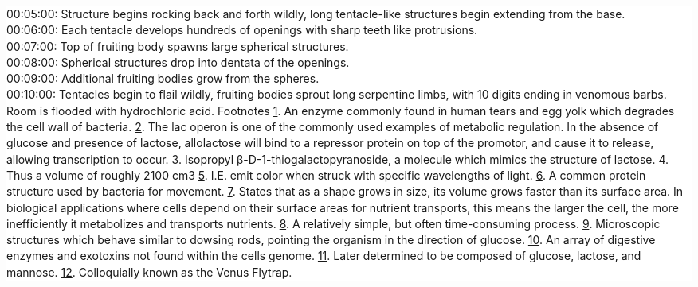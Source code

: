 00:05:00: Structure begins rocking back and forth wildly, long tentacle-like structures begin extending from the base.  
00:06:00: Each tentacle develops hundreds of openings with sharp teeth like protrusions.  
00:07:00: Top of fruiting body spawns large spherical structures.  
00:08:00: Spherical structures drop into dentata of the openings.  
00:09:00: Additional fruiting bodies grow from the spheres.  
00:10:00: Tentacles begin to flail wildly, fruiting bodies sprout long serpentine limbs, with 10 digits ending in venomous barbs. Room is flooded with hydrochloric acid.
Footnotes
[1](javascript:;). An enzyme commonly found in human tears and egg yolk which degrades the cell wall of bacteria.
[2](javascript:;). The lac operon is one of the commonly used examples of metabolic regulation. In the absence of glucose and presence of lactose, allolactose will bind to a repressor protein on top of the promotor, and cause it to release, allowing transcription to occur.
[3](javascript:;). Isopropyl β-D-1-thiogalactopyranoside, a molecule which mimics the structure of lactose.
[4](javascript:;). Thus a volume of roughly 2100 cm3
[5](javascript:;). I.E. emit color when struck with specific wavelengths of light.
[6](javascript:;). A common protein structure used by bacteria for movement.
[7](javascript:;). States that as a shape grows in size, its volume grows faster than its surface area. In biological applications where cells depend on their surface areas for nutrient transports, this means the larger the cell, the more inefficiently it metabolizes and transports nutrients.
[8](javascript:;). A relatively simple, but often time-consuming process.
[9](javascript:;). Microscopic structures which behave similar to dowsing rods, pointing the organism in the direction of glucose.
[10](javascript:;). An array of digestive enzymes and exotoxins not found within the cells genome.
[11](javascript:;). Later determined to be composed of glucose, lactose, and mannose.
[12](javascript:;). Colloquially known as the Venus Flytrap.